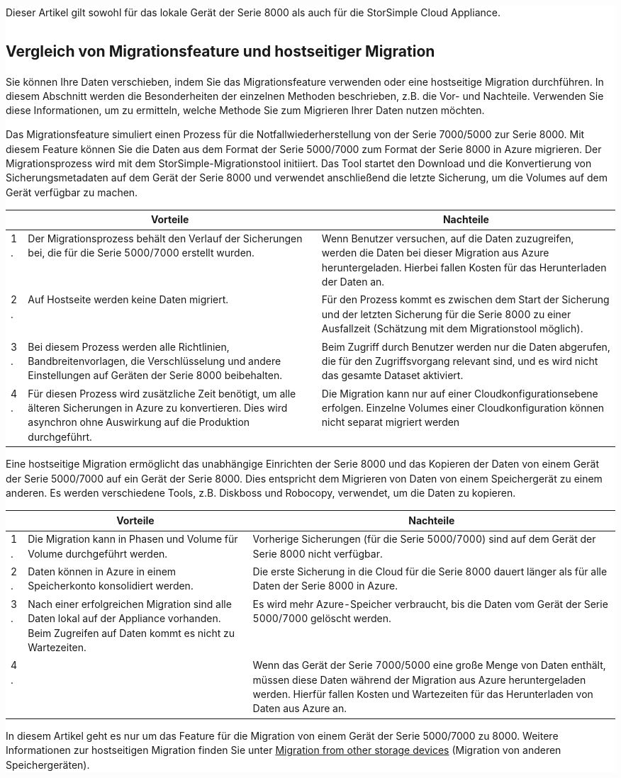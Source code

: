 Dieser Artikel gilt sowohl für das lokale Gerät der Serie 8000 als auch für die StorSimple Cloud Appliance.


## <a name="migration-feature-versus-host-side-migration"></a>Vergleich von Migrationsfeature und hostseitiger Migration

Sie können Ihre Daten verschieben, indem Sie das Migrationsfeature verwenden oder eine hostseitige Migration durchführen. In diesem Abschnitt werden die Besonderheiten der einzelnen Methoden beschrieben, z.B. die Vor- und Nachteile. Verwenden Sie diese Informationen, um zu ermitteln, welche Methode Sie zum Migrieren Ihrer Daten nutzen möchten.

Das Migrationsfeature simuliert einen Prozess für die Notfallwiederherstellung von der Serie 7000/5000 zur Serie 8000. Mit diesem Feature können Sie die Daten aus dem Format der Serie 5000/7000 zum Format der Serie 8000 in Azure migrieren. Der Migrationsprozess wird mit dem StorSimple-Migrationstool initiiert. Das Tool startet den Download und die Konvertierung von Sicherungsmetadaten auf dem Gerät der Serie 8000 und verwendet anschließend die letzte Sicherung, um die Volumes auf dem Gerät verfügbar zu machen.

|      | Vorteile                                                                                                                                     |Nachteile                                                                                                                                                              |
|------|-------------------------------------------------------------------------------------------------------------------------------------------|-------------------------------------------------------------------------------------------------------------------------------------------------------------|
| 1.   | Der Migrationsprozess behält den Verlauf der Sicherungen bei, die für die Serie 5000/7000 erstellt wurden.                                               | Wenn Benutzer versuchen, auf die Daten zuzugreifen, werden die Daten bei dieser Migration aus Azure heruntergeladen. Hierbei fallen Kosten für das Herunterladen der Daten an.                                     |
| 2.   | Auf Hostseite werden keine Daten migriert.                                                                                                     | Für den Prozess kommt es zwischen dem Start der Sicherung und der letzten Sicherung für die Serie 8000 zu einer Ausfallzeit (Schätzung mit dem Migrationstool möglich). |
| 3.   | Bei diesem Prozess werden alle Richtlinien, Bandbreitenvorlagen, die Verschlüsselung und andere Einstellungen auf Geräten der Serie 8000 beibehalten.                      | Beim Zugriff durch Benutzer werden nur die Daten abgerufen, die für den Zugriffsvorgang relevant sind, und es wird nicht das gesamte Dataset aktiviert.                                                  |
| 4.   | Für diesen Prozess wird zusätzliche Zeit benötigt, um alle älteren Sicherungen in Azure zu konvertieren. Dies wird asynchron ohne Auswirkung auf die Produktion durchgeführt. | Die Migration kann nur auf einer Cloudkonfigurationsebene erfolgen.  Einzelne Volumes einer Cloudkonfiguration können nicht separat migriert werden                       |

Eine hostseitige Migration ermöglicht das unabhängige Einrichten der Serie 8000 und das Kopieren der Daten von einem Gerät der Serie 5000/7000 auf ein Gerät der Serie 8000. Dies entspricht dem Migrieren von Daten von einem Speichergerät zu einem anderen. Es werden verschiedene Tools, z.B. Diskboss und Robocopy, verwendet, um die Daten zu kopieren.

|      | Vorteile                                                                                                                      |Nachteile                                                                                                                                                                                                      |
|------|---------------------------------------------------------------------------------------------------------------------------|-----------------------------------------------------------------------------------------------------------------------------------------------------------------------------------------------------|
| 1.   | Die Migration kann in Phasen und Volume für Volume durchgeführt werden.                                               | Vorherige Sicherungen (für die Serie 5000/7000) sind auf dem Gerät der Serie 8000 nicht verfügbar.                                                                                                       |
| 2.   | Daten können in Azure in einem Speicherkonto konsolidiert werden.                                                       | Die erste Sicherung in die Cloud für die Serie 8000 dauert länger als für alle Daten der Serie 8000 in Azure.                                                                     |
| 3.   | Nach einer erfolgreichen Migration sind alle Daten lokal auf der Appliance vorhanden. Beim Zugreifen auf Daten kommt es nicht zu Wartezeiten. | Es wird mehr Azure-Speicher verbraucht, bis die Daten vom Gerät der Serie 5000/7000 gelöscht werden.                                                                                                        |
| 4.   |                                                                                                                           | Wenn das Gerät der Serie 7000/5000 eine große Menge von Daten enthält, müssen diese Daten während der Migration aus Azure heruntergeladen werden. Hierfür fallen Kosten und Wartezeiten für das Herunterladen von Daten aus Azure an. |

In diesem Artikel geht es nur um das Feature für die Migration von einem Gerät der Serie 5000/7000 zu 8000. Weitere Informationen zur hostseitigen Migration finden Sie unter [Migration from other storage devices](http://download.microsoft.com/download/9/4/A/94AB8165-CCC4-430B-801B-9FD40C8DA340/Migrating%20Data%20to%20StorSimple%20Volumes_09-02-15.pdf) (Migration von anderen Speichergeräten).
